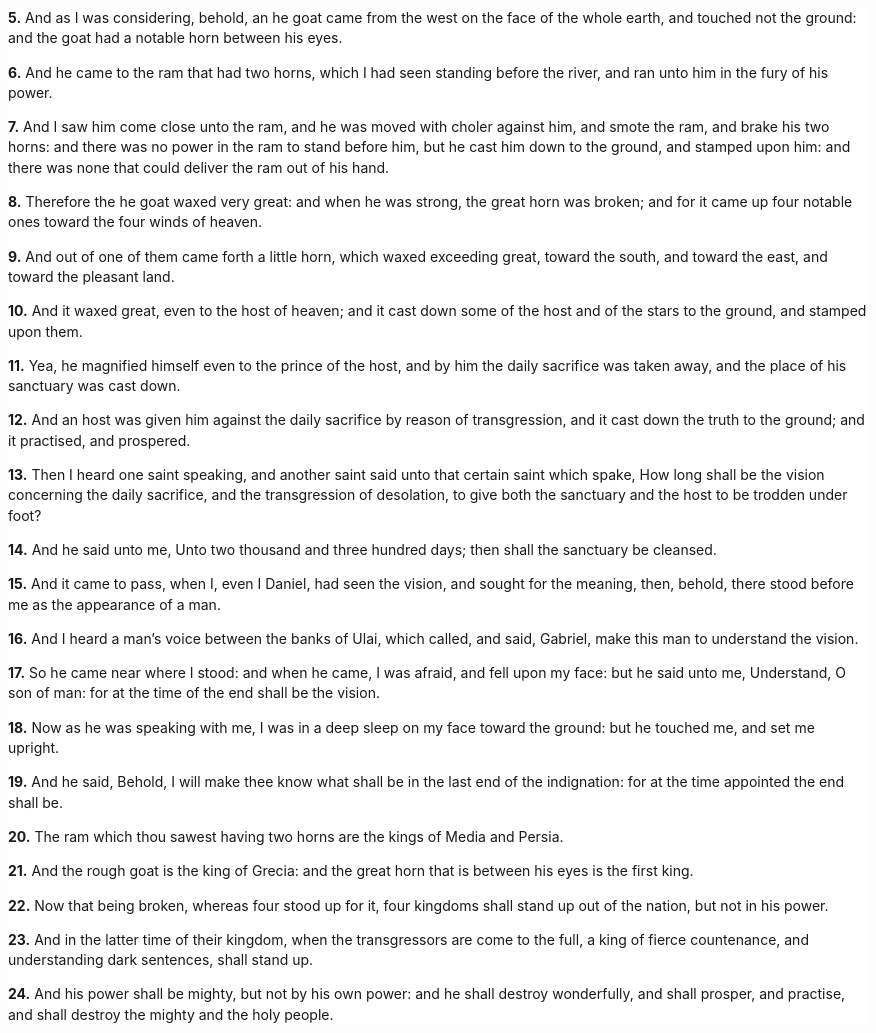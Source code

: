 **5.** And as I was considering, behold, an he goat came from the west on the face of the whole earth, and touched not the ground: and the goat had a notable horn between his eyes. 

**6.** And he came to the ram that had two horns, which I had seen standing before the river, and ran unto him in the fury of his power. 

**7.** And I saw him come close unto the ram, and he was moved with choler against him, and smote the ram, and brake his two horns: and there was no power in the ram to stand before him, but he cast him down to the ground, and stamped upon him: and there was none that could deliver the ram out of his hand. 

**8.** Therefore the he goat waxed very great: and when he was strong, the great horn was broken; and for it came up four notable ones toward the four winds of heaven. 

**9.** And out of one of them came forth a little horn, which waxed exceeding great, toward the south, and toward the east, and toward the pleasant land. 

**10.** And it waxed great, even to the host of heaven; and it cast down some of the host and of the stars to the ground, and stamped upon them. 

**11.** Yea, he magnified himself even to the prince of the host, and by him the daily sacrifice was taken away, and the place of his sanctuary was cast down. 

**12.** And an host was given him against the daily sacrifice by reason of transgression, and it cast down the truth to the ground; and it practised, and prospered. 

**13.** Then I heard one saint speaking, and another saint said unto that certain saint which spake, How long shall be the vision concerning the daily sacrifice, and the transgression of desolation, to give both the sanctuary and the host to be trodden under foot? 

**14.** And he said unto me, Unto two thousand and three hundred days; then shall the sanctuary be cleansed. 

**15.** And it came to pass, when I, even I Daniel, had seen the vision, and sought for the meaning, then, behold, there stood before me as the appearance of a man. 

**16.** And I heard a man’s voice between the banks of Ulai, which called, and said, Gabriel, make this man to understand the vision. 

**17.** So he came near where I stood: and when he came, I was afraid, and fell upon my face: but he said unto me, Understand, O son of man: for at the time of the end shall be the vision. 

**18.** Now as he was speaking with me, I was in a deep sleep on my face toward the ground: but he touched me, and set me upright. 

**19.** And he said, Behold, I will make thee know what shall be in the last end of the indignation: for at the time appointed the end shall be. 

**20.** The ram which thou sawest having two horns are the kings of Media and Persia. 

**21.** And the rough goat is the king of Grecia: and the great horn that is between his eyes is the first king. 

**22.** Now that being broken, whereas four stood up for it, four kingdoms shall stand up out of the nation, but not in his power. 

**23.** And in the latter time of their kingdom, when the transgressors are come to the full, a king of fierce countenance, and understanding dark sentences, shall stand up. 

**24.** And his power shall be mighty, but not by his own power: and he shall destroy wonderfully, and shall prosper, and practise, and shall destroy the mighty and the holy people. 

